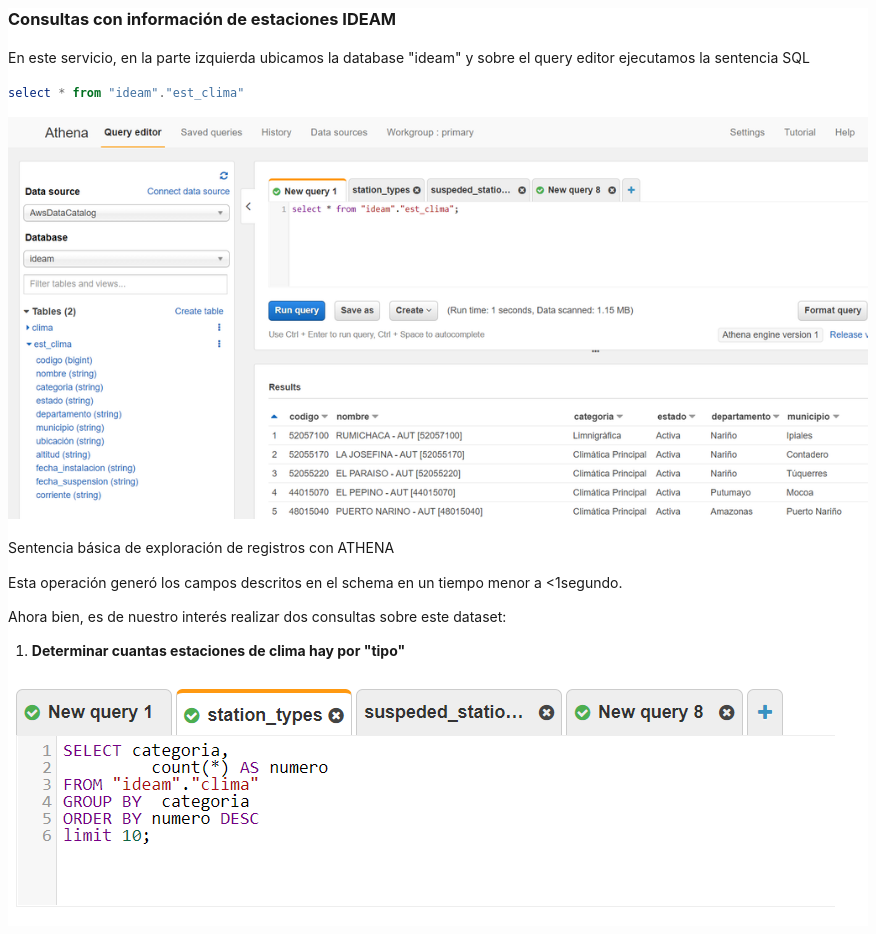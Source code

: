 ### Consultas con información de estaciones IDEAM

En este servicio, en la parte izquierda ubicamos la database "ideam" y sobre el query editor ejecutamos la sentencia SQL

```powershell
select * from "ideam"."est_clima"
```

![ST1800%20-%20Trabajo%201%206cfa401608c842d7b03a6701b5b0adf2/Untitled%2026.png](ST1800%20-%20Trabajo%201%206cfa401608c842d7b03a6701b5b0adf2/Untitled%2026.png)

Sentencia básica de exploración de registros con ATHENA

Esta operación generó los campos descritos en el schema en un tiempo menor a <1segundo.

Ahora bien, es de nuestro interés realizar dos consultas sobre este dataset:

1. **Determinar cuantas estaciones de clima hay por "tipo"**

![ST1800%20-%20Trabajo%201%206cfa401608c842d7b03a6701b5b0adf2/Untitled%2027.png](ST1800%20-%20Trabajo%201%206cfa401608c842d7b03a6701b5b0adf2/Untitled%2027.png)
